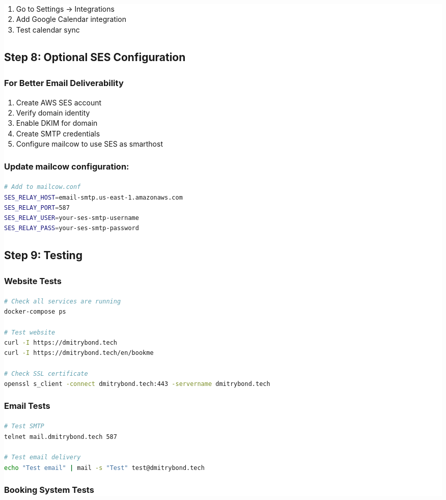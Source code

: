 1. Go to Settings → Integrations
2. Add Google Calendar integration
3. Test calendar sync

## Step 8: Optional SES Configuration

### For Better Email Deliverability

1. Create AWS SES account
2. Verify domain identity
3. Enable DKIM for domain
4. Create SMTP credentials
5. Configure mailcow to use SES as smarthost

### Update mailcow configuration:

```bash
# Add to mailcow.conf
SES_RELAY_HOST=email-smtp.us-east-1.amazonaws.com
SES_RELAY_PORT=587
SES_RELAY_USER=your-ses-smtp-username
SES_RELAY_PASS=your-ses-smtp-password
```

## Step 9: Testing

### Website Tests

```bash
# Check all services are running
docker-compose ps

# Test website
curl -I https://dmitrybond.tech
curl -I https://dmitrybond.tech/en/bookme

# Check SSL certificate
openssl s_client -connect dmitrybond.tech:443 -servername dmitrybond.tech
```

### Email Tests

```bash
# Test SMTP
telnet mail.dmitrybond.tech 587

# Test email delivery
echo "Test email" | mail -s "Test" test@dmitrybond.tech
```

### Booking System Tests
